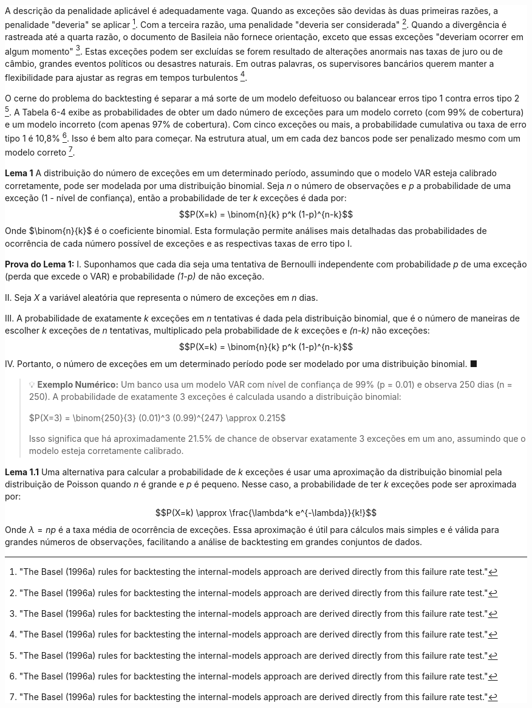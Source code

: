 A descrição da penalidade aplicável é adequadamente vaga. Quando as exceções são devidas às duas primeiras razões, a penalidade "deveria" se aplicar [^11]. Com a terceira razão, uma penalidade "deveria ser considerada" [^11]. Quando a divergência é rastreada até a quarta razão, o documento de Basileia não fornece orientação, exceto que essas exceções "deveriam ocorrer em algum momento" [^11]. Estas exceções podem ser excluídas se forem resultado de alterações anormais nas taxas de juro ou de câmbio, grandes eventos políticos ou desastres naturais. Em outras palavras, os supervisores bancários querem manter a flexibilidade para ajustar as regras em tempos turbulentos [^11].

O cerne do problema do backtesting é separar a má sorte de um modelo defeituoso ou balancear erros tipo 1 contra erros tipo 2 [^11]. A Tabela 6-4 exibe as probabilidades de obter um dado número de exceções para um modelo correto (com 99% de cobertura) e um modelo incorreto (com apenas 97% de cobertura). Com cinco exceções ou mais, a probabilidade cumulativa ou taxa de erro tipo 1 é 10,8% [^11]. Isso é bem alto para começar. Na estrutura atual, um em cada dez bancos pode ser penalizado mesmo com um modelo correto [^11].

**Lema 1**
A distribuição do número de exceções em um determinado período, assumindo que o modelo VAR esteja calibrado corretamente, pode ser modelada por uma distribuição binomial.  Seja *n* o número de observações e *p* a probabilidade de uma exceção (1 - nível de confiança), então a probabilidade de ter *k* exceções é dada por:
$$P(X=k) = \binom{n}{k} p^k (1-p)^{n-k}$$
Onde $\binom{n}{k}$ é o coeficiente binomial. Esta formulação permite análises mais detalhadas das probabilidades de ocorrência de cada número possível de exceções e as respectivas taxas de erro tipo I.

**Prova do Lema 1:**
I. Suponhamos que cada dia seja uma tentativa de Bernoulli independente com probabilidade *p* de uma exceção (perda que excede o VAR) e probabilidade *(1-p)* de não exceção.

II. Seja *X* a variável aleatória que representa o número de exceções em *n* dias.

III. A probabilidade de exatamente *k* exceções em *n* tentativas é dada pela distribuição binomial, que é o número de maneiras de escolher *k* exceções de *n* tentativas, multiplicado pela probabilidade de *k* exceções e *(n-k)* não exceções:
$$P(X=k) = \binom{n}{k} p^k (1-p)^{n-k}$$
IV. Portanto, o número de exceções em um determinado período pode ser modelado por uma distribuição binomial. ■

> 💡 **Exemplo Numérico:** Um banco usa um modelo VAR com nível de confiança de 99% (p = 0.01) e observa 250 dias (n = 250). A probabilidade de exatamente 3 exceções é calculada usando a distribuição binomial:
>
> $P(X=3) = \binom{250}{3} (0.01)^3 (0.99)^{247} \approx 0.215$
>
> Isso significa que há aproximadamente 21.5% de chance de observar exatamente 3 exceções em um ano, assumindo que o modelo esteja corretamente calibrado.

**Lema 1.1**
Uma alternativa para calcular a probabilidade de *k* exceções é usar uma aproximação da distribuição binomial pela distribuição de Poisson quando *n* é grande e *p* é pequeno. Nesse caso, a probabilidade de ter *k* exceções pode ser aproximada por:
$$P(X=k) \approx \frac{\lambda^k e^{-\lambda}}{k!}$$
Onde $\lambda = np$ é a taxa média de ocorrência de exceções. Essa aproximação é útil para cálculos mais simples e é válida para grandes números de observações, facilitando a análise de backtesting em grandes conjuntos de dados.


[^1]:  "Value-at-risk (VAR) models are only useful insofar as they predict risk reasonably well. This is why the application of these models always should be accompanied by validation."
[^2]: "When the model is perfectly calibrated, the number of observations falling outside VAR should be in line with the confidence level."
[^3]: "This chapter turns to backtesting techniques for verifying the accuracy of VAR models. Backtesting is a formal statistical framework that consists of verifying that actual losses are in line with projected losses."
[^4]: "Model backtesting involves systematically comparing historical VAR measures with the subsequent returns. The problem is that since VAR is reported only at a specified confidence level, we expect the figure to be exceeded in some instances, for example, in 5 percent of the observations at the 95 percent confidence level."
[^5]: "At the outset, it should be noted that this decision must be made at some confidence level. The choice of this level for the test, however, is not related to the quantitative level p selected for VAR."
[^6]: "The simplest method to verify the accuracy of the model is to record the failure rate, which gives the proportion of times VAR is exceeded in a given sample."
[^7]: "The setup for this test is the classic testing framework for a sequence of success and failures, also called Bernoulli trials."
[^8]: "If the decision rule is defined at the two-tailed 95 percent test confidence level, then the cutoff value of |z| is 1.96."
[^9]: "Kupiec (1995) develops approximate 95 percent confidence regions for such a test, which are reported in Table 6-2."
[^10]: "The table, however, points to a disturbing fact. For small values of the VAR parameter p, it becomes increasingly difficult to confirm deviations."
[^11]: "The Basel (1996a) rules for backtesting the internal-models approach are derived directly from this failure rate test."